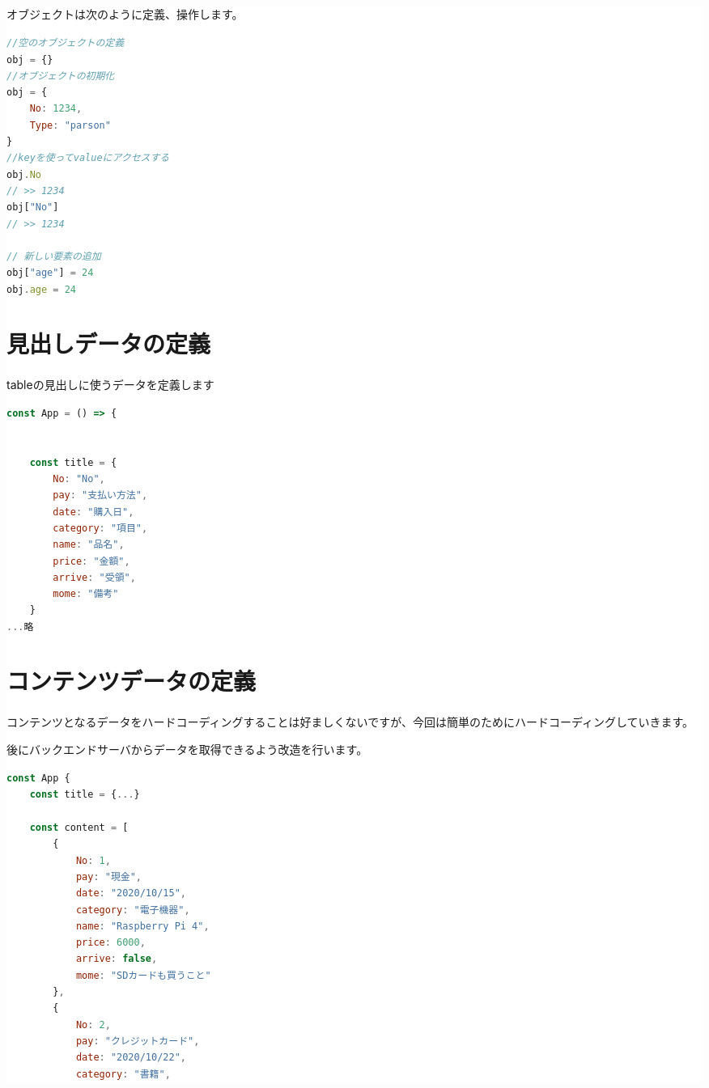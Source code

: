 オブジェクトは次のように定義、操作します。
```javascript
//空のオブジェクトの定義
obj = {}
//オブジェクトの初期化
obj = {
    No: 1234,
    Type: "parson"
}
//keyを使ってvalueにアクセスする
obj.No
// >> 1234
obj["No"]
// >> 1234

// 新しい要素の追加
obj["age"] = 24
obj.age = 24
```
# 見出しデータの定義
tableの見出しに使うデータを定義します
```javascript
const App = () => {


    const title = {
        No: "No",
        pay: "支払い方法",
        date: "購入日",
        category: "項目",
        name: "品名",
        price: "金額",
        arrive: "受領",
        mome: "備考"
    }
...略
```

# コンテンツデータの定義
コンテンツとなるデータをハードコーディングすることは好ましくないですが、今回は簡単のためにハードコーディングしていきます。

後にバックエンドサーバからデータを取得できるよう改造を行います。
```javascript
const App {
    const title = {...}

    const content = [
        {
            No: 1,
            pay: "現金",
            date: "2020/10/15",
            category: "電子機器",
            name: "Raspberry Pi 4",
            price: 6000,
            arrive: false,
            mome: "SDカードも買うこと"
        },
        {
            No: 2,
            pay: "クレジットカード",
            date: "2020/10/22",
            category: "書籍",
```